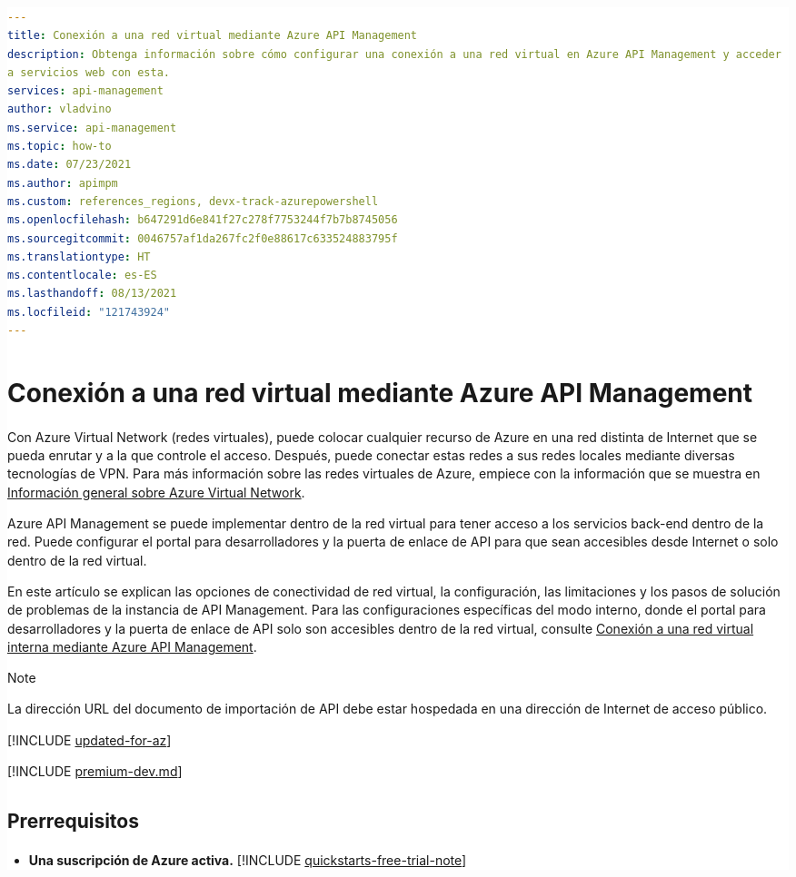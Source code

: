 ```yaml
---
title: Conexión a una red virtual mediante Azure API Management
description: Obtenga información sobre cómo configurar una conexión a una red virtual en Azure API Management y acceder a servicios web con esta.
services: api-management
author: vladvino
ms.service: api-management
ms.topic: how-to
ms.date: 07/23/2021
ms.author: apimpm
ms.custom: references_regions, devx-track-azurepowershell
ms.openlocfilehash: b647291d6e841f27c278f7753244f7b7b8745056
ms.sourcegitcommit: 0046757af1da267fc2f0e88617c633524883795f
ms.translationtype: HT
ms.contentlocale: es-ES
ms.lasthandoff: 08/13/2021
ms.locfileid: "121743924"
---
```

# <a name="connect-to-a-virtual-network-using-azure-api-management"></a>Conexión a una red virtual mediante Azure API Management
Con Azure Virtual Network (redes virtuales), puede colocar cualquier recurso de Azure en una red distinta de Internet que se pueda enrutar y a la que controle el acceso. Después, puede conectar estas redes a sus redes locales mediante diversas tecnologías de VPN. Para más información sobre las redes virtuales de Azure, empiece con la información que se muestra en [Información general sobre Azure Virtual Network](../virtual-network/virtual-networks-overview.md).

Azure API Management se puede implementar dentro de la red virtual para tener acceso a los servicios back-end dentro de la red. Puede configurar el portal para desarrolladores y la puerta de enlace de API para que sean accesibles desde Internet o solo dentro de la red virtual. 

En este artículo se explican las opciones de conectividad de red virtual, la configuración, las limitaciones y los pasos de solución de problemas de la instancia de API Management. Para las configuraciones específicas del modo interno, donde el portal para desarrolladores y la puerta de enlace de API solo son accesibles dentro de la red virtual, consulte [Conexión a una red virtual interna mediante Azure API Management](./api-management-using-with-internal-vnet.md).

> [!NOTE]
> La dirección URL del documento de importación de API debe estar hospedada en una dirección de Internet de acceso público.

[!INCLUDE [updated-for-az](../../includes/updated-for-az.md)]

[!INCLUDE [premium-dev.md](../../includes/api-management-availability-premium-dev.md)]

## <a name="prerequisites"></a>Prerrequisitos

+ **Una suscripción de Azure activa.** [!INCLUDE [quickstarts-free-trial-note](../../includes/quickstarts-free-trial-note.md)]


[api-management-using-vnet-menu]: ./media/api-management-using-with-vnet/api-management-menu-vnet.png
[api-management-setup-vpn-select]: ./media/api-management-using-with-vnet/api-management-using-vnet-select.png
[api-management-setup-vpn-add-api]: ./media/api-management-using-with-vnet/api-management-using-vnet-add-api.png
[api-management-vnet-private]: ./media/api-management-using-with-vnet/api-management-vnet-internal.png
[api-management-vnet-public]: ./media/api-management-using-with-vnet/api-management-vnet-external.png
[Enable VPN connections]: #enable-vpn
[Connect to a web service behind VPN]: #connect-vpn
[Related content]: #related-content
[UDRs]: ../virtual-network/virtual-networks-udr-overview.md
[Network Security Group]: ../virtual-network/network-security-groups-overview.md
[ServiceEndpoints]: ../virtual-network/virtual-network-service-endpoints-overview.md
[ServiceTags]: ../virtual-network/network-security-groups-overview.md#service-tags